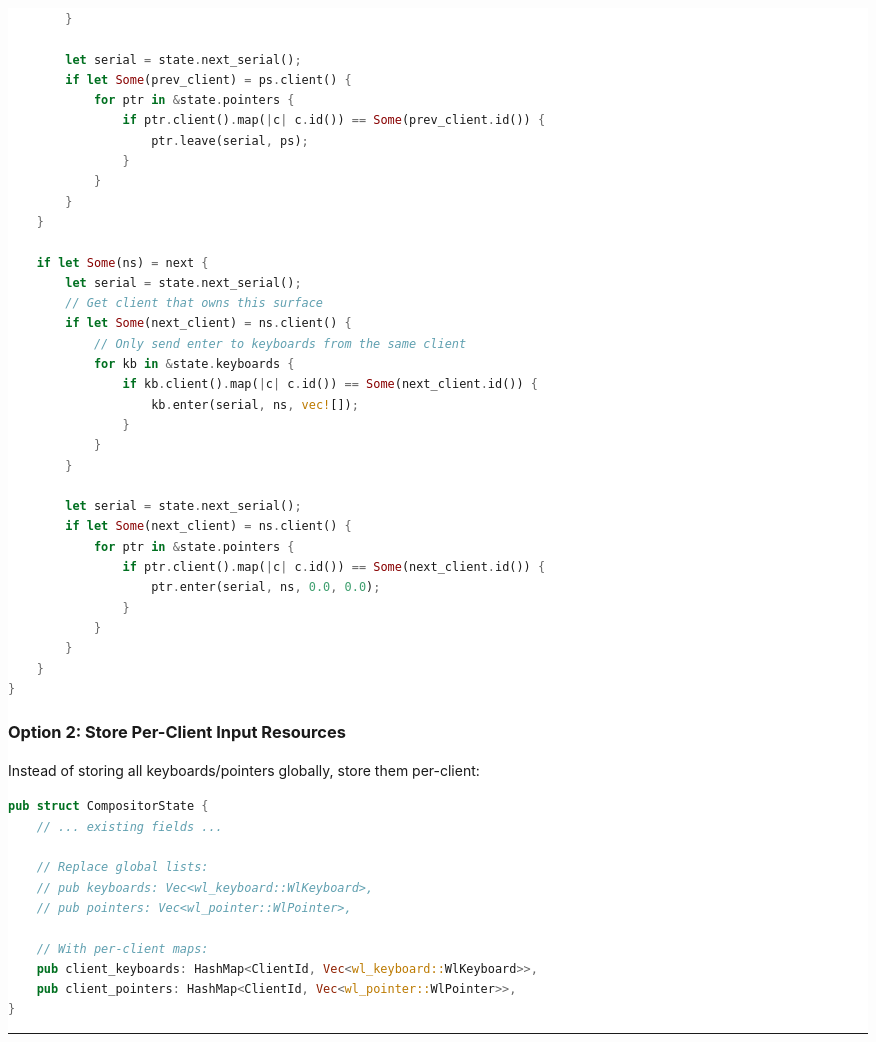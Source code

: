 ```rust
        }
        
        let serial = state.next_serial();
        if let Some(prev_client) = ps.client() {
            for ptr in &state.pointers {
                if ptr.client().map(|c| c.id()) == Some(prev_client.id()) {
                    ptr.leave(serial, ps);
                }
            }
        }
    }
    
    if let Some(ns) = next {
        let serial = state.next_serial();
        // Get client that owns this surface
        if let Some(next_client) = ns.client() {
            // Only send enter to keyboards from the same client
            for kb in &state.keyboards {
                if kb.client().map(|c| c.id()) == Some(next_client.id()) {
                    kb.enter(serial, ns, vec![]);
                }
            }
        }
        
        let serial = state.next_serial();
        if let Some(next_client) = ns.client() {
            for ptr in &state.pointers {
                if ptr.client().map(|c| c.id()) == Some(next_client.id()) {
                    ptr.enter(serial, ns, 0.0, 0.0);
                }
            }
        }
    }
}
```

### Option 2: Store Per-Client Input Resources

Instead of storing all keyboards/pointers globally, store them per-client:

```rust
pub struct CompositorState {
    // ... existing fields ...
    
    // Replace global lists:
    // pub keyboards: Vec<wl_keyboard::WlKeyboard>,
    // pub pointers: Vec<wl_pointer::WlPointer>,
    
    // With per-client maps:
    pub client_keyboards: HashMap<ClientId, Vec<wl_keyboard::WlKeyboard>>,
    pub client_pointers: HashMap<ClientId, Vec<wl_pointer::WlPointer>>,
}
```

---